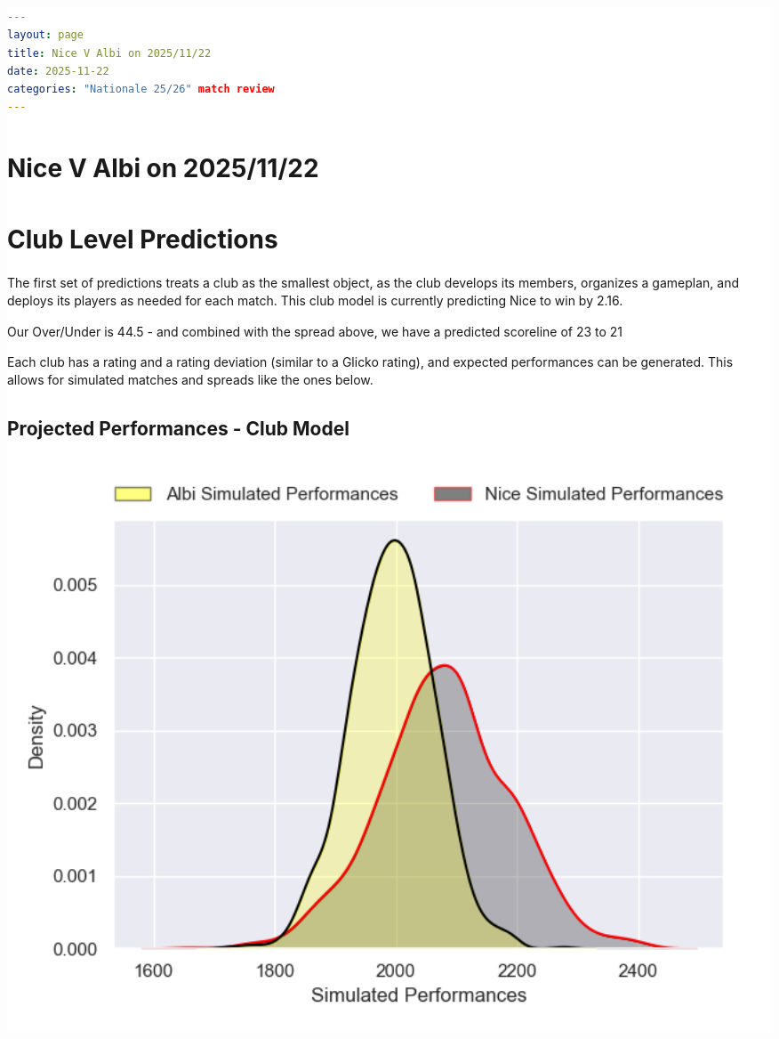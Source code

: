 ```yaml
---  
layout: page  
title: Nice V Albi on 2025/11/22  
date: 2025-11-22  
categories: "Nationale 25/26" match review  
---
```

# Nice V Albi on 2025/11/22

# Club Level Predictions


The first set of predictions treats a club as the smallest object, as the club develops its members, organizes a gameplan, and deploys its players as needed for each match. This club model is currently predicting Nice to win by 2.16.

Our Over/Under is 44.5 - and combined with the spread above, we have a predicted scoreline of 23 to 21

Each club has a rating and a rating deviation (similar to a Glicko rating), and expected performances can be generated. This allows for simulated matches and spreads like the ones below.
## Projected Performances - Club Model


<p float="left">
<img src="../comp_files/plots/2025-11-22-Nice_V_Albi_performances.png" width="99%" />
</p>
